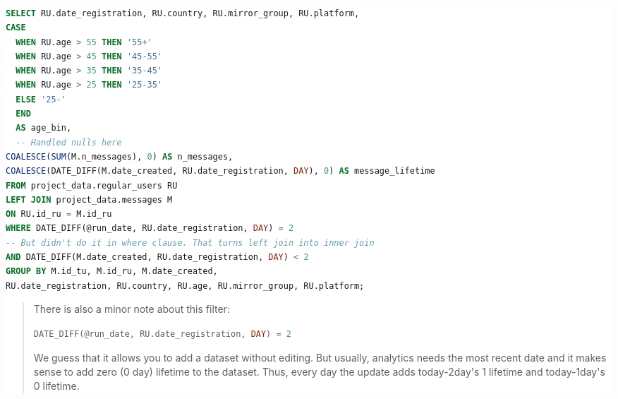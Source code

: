 ```sql
SELECT RU.date_registration, RU.country, RU.mirror_group, RU.platform, 
CASE 
  WHEN RU.age > 55 THEN '55+' 
  WHEN RU.age > 45 THEN '45-55' 
  WHEN RU.age > 35 THEN '35-45' 
  WHEN RU.age > 25 THEN '25-35' 
  ELSE '25-' 
  END 
  AS age_bin, 
  -- Handled nulls here
COALESCE(SUM(M.n_messages), 0) AS n_messages,  
COALESCE(DATE_DIFF(M.date_created, RU.date_registration, DAY), 0) AS message_lifetime 
FROM project_data.regular_users RU  
LEFT JOIN project_data.messages M 
ON RU.id_ru = M.id_ru 
WHERE DATE_DIFF(@run_date, RU.date_registration, DAY) = 2  
-- But didn't do it in where clause. That turns left join into inner join
AND DATE_DIFF(M.date_created, RU.date_registration, DAY) < 2 
GROUP BY M.id_tu, M.id_ru, M.date_created, 
RU.date_registration, RU.country, RU.age, RU.mirror_group, RU.platform;
```

> There is also a minor note about this filter:
> 
> 
> ```sql
> DATE_DIFF(@run_date, RU.date_registration, DAY) = 2
> ```
> 
> We guess that it allows you to add a dataset without editing. But usually, analytics needs the most recent date and it makes sense to add zero (0 day) lifetime to the dataset. Thus, every day the update adds today-2day's 1 lifetime and today-1day's 0 lifetime.
>